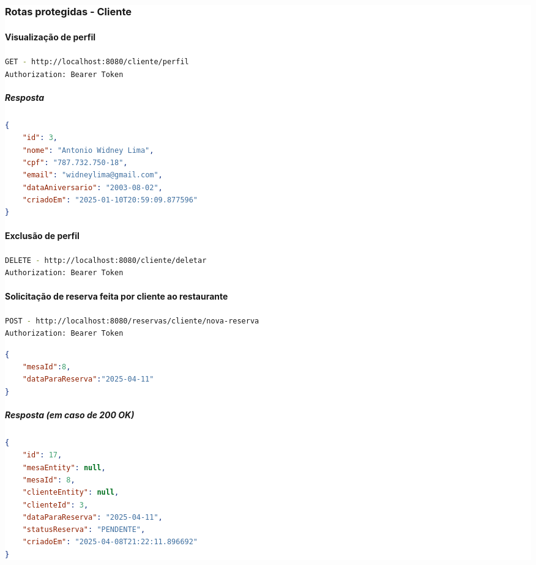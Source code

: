 ### Rotas protegidas - Cliente

#### Visualização de perfil

```bash
GET - http://localhost:8080/cliente/perfil
Authorization: Bearer Token
```

##### Resposta

```json
{
	"id": 3,
	"nome": "Antonio Widney Lima",
	"cpf": "787.732.750-18",
	"email": "widneylima@gmail.com",
	"dataAniversario": "2003-08-02",
	"criadoEm": "2025-01-10T20:59:09.877596"
}
```

#### Exclusão de perfil

```bash
DELETE - http://localhost:8080/cliente/deletar
Authorization: Bearer Token
```

#### Solicitação de reserva feita por cliente ao restaurante
```bash
POST - http://localhost:8080/reservas/cliente/nova-reserva
Authorization: Bearer Token
```

```json
{
	"mesaId":8,
	"dataParaReserva":"2025-04-11"
}
```

##### Resposta (em caso de 200 OK)
```json
{
	"id": 17,
	"mesaEntity": null,
	"mesaId": 8,
	"clienteEntity": null,
	"clienteId": 3,
	"dataParaReserva": "2025-04-11",
	"statusReserva": "PENDENTE",
	"criadoEm": "2025-04-08T21:22:11.896692"
}
```

